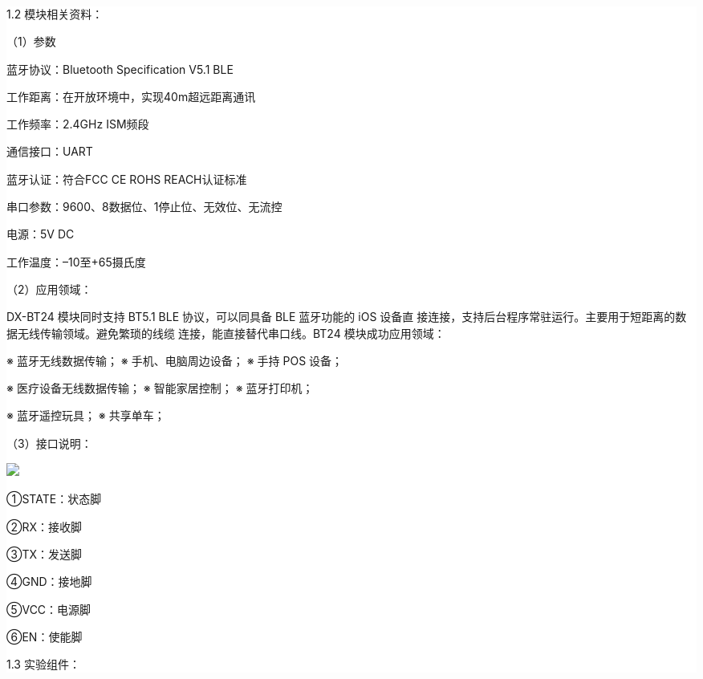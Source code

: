 1.2 模块相关资料：

（1）参数

蓝牙协议：Bluetooth Specification V5.1 BLE

工作距离：在开放环境中，实现40m超远距离通讯

工作频率：2.4GHz ISM频段

通信接口：UART

蓝牙认证：符合FCC CE ROHS REACH认证标准

串口参数：9600、8数据位、1停止位、无效位、无流控

电源：5V DC

工作温度：–10至+65摄氏度

（2）应用领域：

DX-BT24 模块同时支持 BT5.1 BLE 协议，可以同具备 BLE 蓝牙功能的 iOS
设备直
接连接，支持后台程序常驻运行。主要用于短距离的数据无线传输领域。避免繁琐的线缆
连接，能直接替代串口线。BT24 模块成功应用领域：

※ 蓝牙无线数据传输； ※ 手机、电脑周边设备； ※ 手持 POS 设备；

※ 医疗设备无线数据传输； ※ 智能家居控制； ※ 蓝牙打印机；

※ 蓝牙遥控玩具； ※ 共享单车；

（3）接口说明：

![](media/cd97cf79ff5cdd5bbd78f4cc960d38e5.png)

①STATE：状态脚

②RX：接收脚

③TX：发送脚

④GND：接地脚

⑤VCC：电源脚

⑥EN：使能脚

1.3 实验组件：










